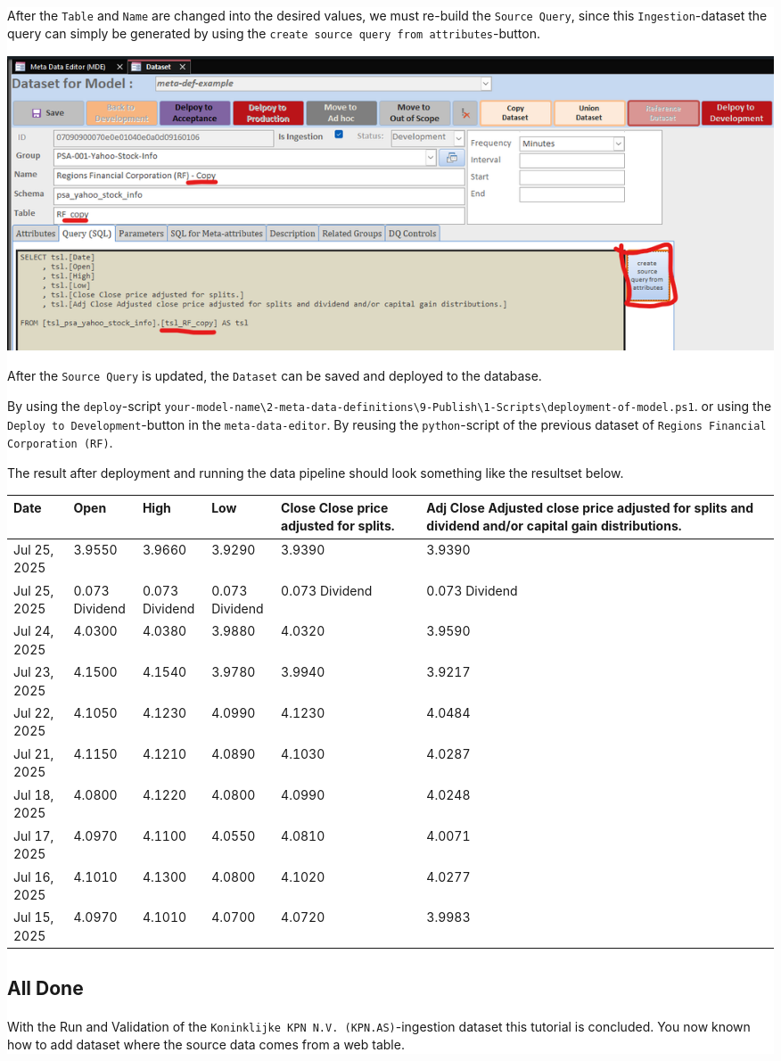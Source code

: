 After the `Table` and `Name` are changed into the desired values, we must re-build the `Source Query`, since this `Ingestion`-dataset the query can simply be generated by using the `create source query from attributes`-button.

![Source-Query](../..//images/meta-data-def/menu/menu-show-detail-form-dataset-highlighted-rebuild-source-query.png)

After the `Source Query` is updated, the `Dataset` can be saved and deployed to the database.

By using the `deploy`-script `your-model-name\2-meta-data-definitions\9-Publish\1-Scripts\deployment-of-model.ps1`. or using the `Deploy to Development`-button in the `meta-data-editor`. By reusing the `python`-script of the previous dataset of `Regions Financial Corporation (RF)`.

The result after deployment and running the data pipeline should look something like the resultset below.

| Date         | Open  | High  | Low   | Close Close price adjusted for splits. | Adj Close Adjusted close price adjusted for splits and dividend and/or capital gain distributions. |
|:---          |:---   |:---   |:---   |:---   |:---   |
| Jul 25, 2025 | 3.9550 | 3.9660 | 3.9290 | 3.9390 | 3.9390
| Jul 25, 2025 | 0.073 Dividend | 0.073 Dividend | 0.073 Dividend | 0.073 Dividend | 0.073 Dividend |
| Jul 24, 2025 | 4.0300 | 4.0380 | 3.9880 | 4.0320 | 3.9590 |
| Jul 23, 2025 | 4.1500 | 4.1540 | 3.9780 | 3.9940 | 3.9217 |
| Jul 22, 2025 | 4.1050 | 4.1230 | 4.0990 | 4.1230 | 4.0484 |
| Jul 21, 2025 | 4.1150 | 4.1210 | 4.0890 | 4.1030 | 4.0287 |
| Jul 18, 2025 | 4.0800 | 4.1220 | 4.0800 | 4.0990 | 4.0248 |
| Jul 17, 2025 | 4.0970 | 4.1100 | 4.0550 | 4.0810 | 4.0071 |
| Jul 16, 2025 | 4.1010 | 4.1300 | 4.0800 | 4.1020 | 4.0277 |
| Jul 15, 2025 | 4.0970 | 4.1010 | 4.0700 | 4.0720 | 3.9983 |

## All Done

With the Run and Validation of the `Koninklijke KPN N.V. (KPN.AS)`-ingestion dataset this tutorial is concluded. You now known how to add dataset where the source data comes from a web table.
